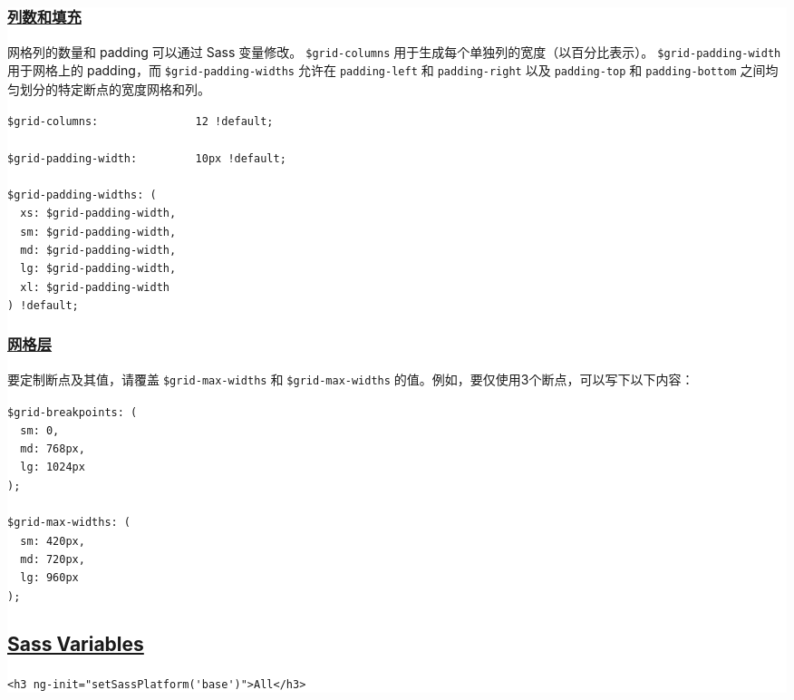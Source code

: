 <h3><a class="anchor" name="number-of-columns-and-padding" href="#number-of-columns-and-padding">列数和填充</a></h3>


<p>网格列的数量和 padding 可以通过 Sass 变量修改。 <code>$grid-columns</code> 用于生成每个单独列的宽度（以百分比表示）。 <code>$grid-padding-width</code> 用于网格上的 padding，而 <code>$grid-padding-widths</code> 允许在 <code>padding-left</code> 和 <code>padding-right</code> 以及 <code>padding-top</code> 和 <code>padding-bottom</code> 之间均匀划分的特定断点的宽度网格和列。</p>




<pre><code>$grid-columns:               12 !default;

$grid-padding-width:         10px !default;

$grid-padding-widths: (
  xs: $grid-padding-width,
  sm: $grid-padding-width,
  md: $grid-padding-width,
  lg: $grid-padding-width,
  xl: $grid-padding-width
) !default;
</code></pre>
<h3><a class="anchor" name="grid-tiers" href="#grid-tiers">网格层</a></h3>


<p>要定制断点及其值，请覆盖 <code>$grid-max-widths</code> 和 <code>$grid-max-widths</code> 的值。例如，要仅使用3个断点，可以写下以下内容：</p>


<pre><code>$grid-breakpoints: (
  sm: 0,
  md: 768px,
  lg: 1024px
);

$grid-max-widths: (
  sm: 420px,
  md: 720px,
  lg: 960px
);
</code></pre>














  <h2 id="sass-variable-header"><a class="anchor" name="sass-variables" href="#sass-variables">Sass Variables</a></h2>
  <div id="sass-variables" ng-controller="SassToggleCtrl">
  <div class="sass-platform-toggle">
    
    <h3 ng-init="setSassPlatform('base')">All</h3>
    